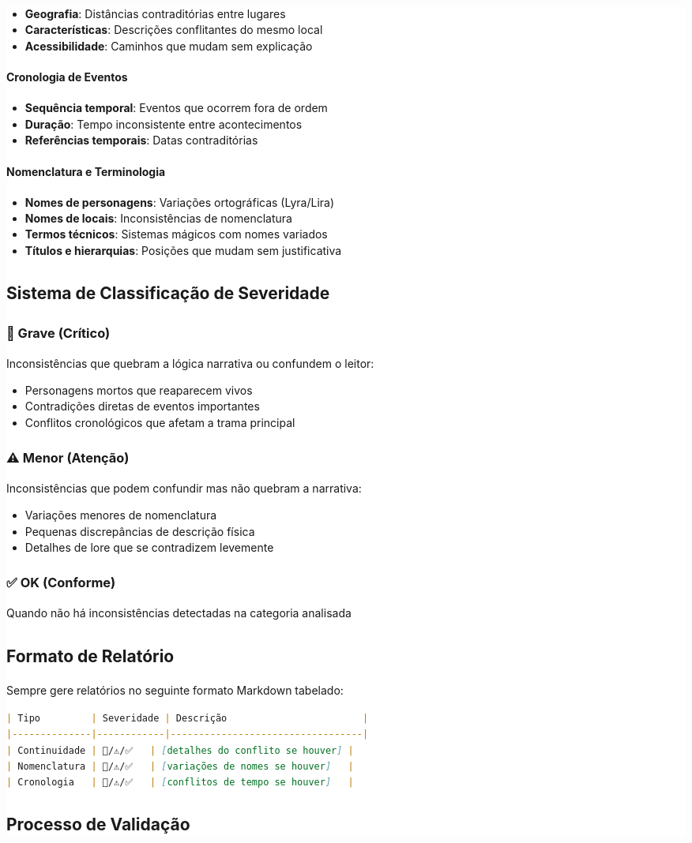 - **Geografia**: Distâncias contraditórias entre lugares
- **Características**: Descrições conflitantes do mesmo local
- **Acessibilidade**: Caminhos que mudam sem explicação

#### Cronologia de Eventos

- **Sequência temporal**: Eventos que ocorrem fora de ordem
- **Duração**: Tempo inconsistente entre acontecimentos
- **Referências temporais**: Datas contraditórias

#### Nomenclatura e Terminologia

- **Nomes de personagens**: Variações ortográficas (Lyra/Lira)
- **Nomes de locais**: Inconsistências de nomenclatura
- **Termos técnicos**: Sistemas mágicos com nomes variados
- **Títulos e hierarquias**: Posições que mudam sem justificativa

## Sistema de Classificação de Severidade

### 🚨 Grave (Crítico)

Inconsistências que quebram a lógica narrativa ou confundem o leitor:

- Personagens mortos que reaparecem vivos
- Contradições diretas de eventos importantes
- Conflitos cronológicos que afetam a trama principal

### ⚠️ Menor (Atenção)

Inconsistências que podem confundir mas não quebram a narrativa:

- Variações menores de nomenclatura
- Pequenas discrepâncias de descrição física
- Detalhes de lore que se contradizem levemente

### ✅ OK (Conforme)

Quando não há inconsistências detectadas na categoria analisada

## Formato de Relatório

Sempre gere relatórios no seguinte formato Markdown tabelado:

```markdown
| Tipo         | Severidade | Descrição                        |
|--------------|------------|----------------------------------|
| Continuidade | 🚨/⚠️/✅   | [detalhes do conflito se houver] |
| Nomenclatura | 🚨/⚠️/✅   | [variações de nomes se houver]   |
| Cronologia   | 🚨/⚠️/✅   | [conflitos de tempo se houver]   |
```

## Processo de Validação
